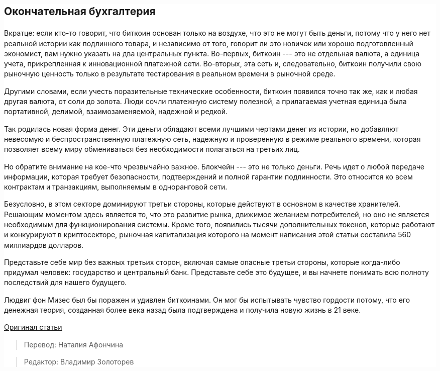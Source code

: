 ## Окончательная бухгалтерия

Вкратце: если кто-то говорит, что биткоин основан только на воздухе, что это не могут быть деньги, потому что у него нет реальной истории как подлинного товара, и независимо от того, говорит ли это новичок или хорошо подготовленный экономист, вам нужно указать на два центральных пункта. Во-первых, биткоин --- это не отдельная валюта, а единица учета, прикрепленная к инновационной платежной сети. Во-вторых, эта сеть и, следовательно, биткоин получили свою рыночную ценность только в результате тестирования в реальном времени в рыночной среде.

Другими словами, если учесть поразительные технические особенности, биткоин появился точно так же, как и любая другая валюта, от соли до золота. Люди сочли платежную систему полезной, а прилагаемая учетная единица была портативной, делимой, взаимозаменяемой, надежной и редкой.

Так родилась новая форма денег. Эти деньги обладают всеми лучшими чертами денег из истории, но добавляют невесомую и беспространственную платежную сеть, надежную и проверенную в режиме реального времени, которая позволяет всему миру обмениваться без необходимости полагаться на третьих лиц.

Но обратите внимание на кое-что чрезвычайно важное. Блокчейн --- это не только деньги. Речь идет о любой передаче информации, которая требует безопасности, подтверждений и полной гарантии подлинности. Это относится ко всем контрактам и транзакциям, выполняемым в одноранговой сети.

Безусловно, в этом секторе доминируют третьи стороны, которые действуют в основном в качестве хранителей. Решающим моментом здесь является то, что это развитие рынка, движимое желанием потребителей, но оно не является необходимым для функционирования системы. Кроме того, появились тысячи дополнительных токенов, которые работают и конкурируют в криптосекторе, рыночная капитализация которого на момент написания этой статьи составила 560 миллиардов долларов.

Представьте себе мир без важных третьих сторон, включая самые опасные третьи стороны, которые когда-либо придумал человек: государство и центральный банк. Представьте себе это будущее, и вы начнете понимать всю полноту последствий для нашего будущего.

Людвиг фон Мизес был бы поражен и удивлен биткоинами. Он мог бы испытывать чувство гордости потому, что  его денежная теория, созданная более века назад была подтверждена и получила новую жизнь в 21 веке.

[Оригинал статьи](https://www.aier.org/article/why-does-bitcoin-have-value/)

> Перевод: Наталия Афончина

> Редактор: Владимир Золоторев
